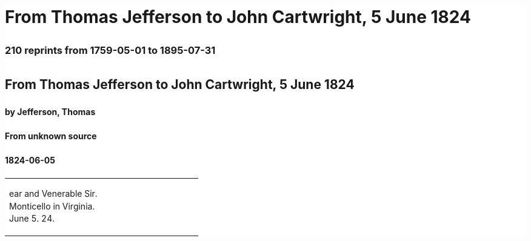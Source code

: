 
# From Thomas Jefferson to John Cartwright, 5 June 1824

### 210 reprints from 1759-05-01 to 1895-07-31

## From Thomas Jefferson to John Cartwright, 5 June 1824

#### by Jefferson, Thomas

#### From unknown source

#### 1824-06-05

<table style="width: 100%;"><tr><td style="width: 50%">

ear and Venerable Sir.  
Monticello in Virginia.  
June 5. 24.  